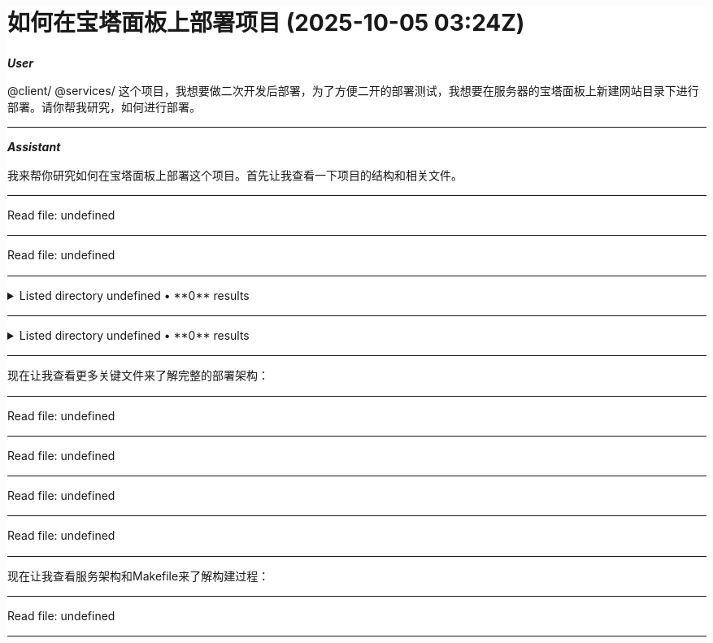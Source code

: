 

# 如何在宝塔面板上部署项目 (2025-10-05 03:24Z)

_**User**_

@client/ @services/ 
这个项目，我想要做二次开发后部署，为了方便二开的部署测试，我想要在服务器的宝塔面板上新建网站目录下进行部署。请你帮我研究，如何进行部署。

---

_**Assistant**_

我来帮你研究如何在宝塔面板上部署这个项目。首先让我查看一下项目的结构和相关文件。

---

Read file: undefined

---

Read file: undefined

---

<details><summary>Listed directory undefined • **0** results</summary></details>

---

<details><summary>Listed directory undefined • **0** results</summary></details>

---

现在让我查看更多关键文件来了解完整的部署架构：

---

Read file: undefined

---

Read file: undefined

---

Read file: undefined

---

Read file: undefined

---

现在让我查看服务架构和Makefile来了解构建过程：

---

Read file: undefined

---
